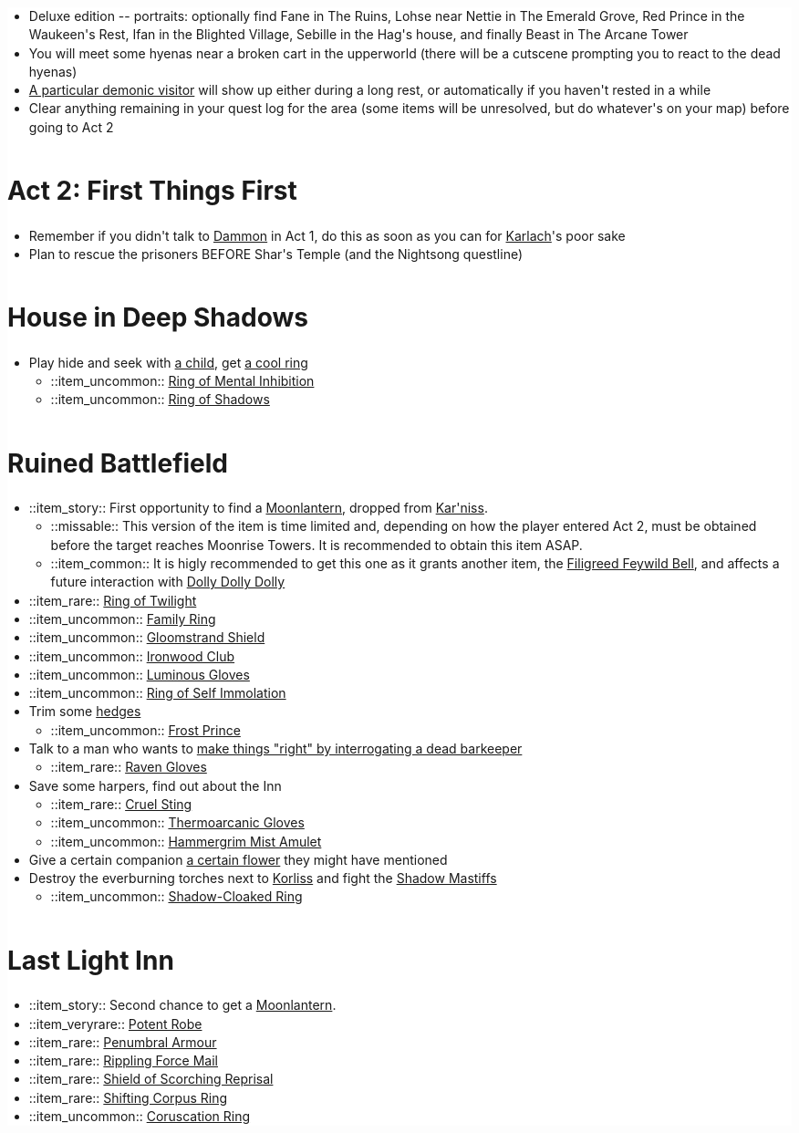 - Deluxe edition -- portraits: optionally find Fane in The Ruins, Lohse near Nettie in The Emerald Grove, Red Prince in the Waukeen's Rest, Ifan in the Blighted Village, Sebille in the Hag's house, and finally Beast in The Arcane Tower 
- You will meet some hyenas near a broken cart in the upperworld (there will be a cutscene prompting you to react to the dead hyenas) 
- [A particular demonic visitor](https://bg3.wiki/wiki/Raphael) will show up either during a long rest, or automatically if you haven't rested in a while
- Clear anything remaining in your quest log for the area (some items will be unresolved, but do whatever's on your map) before going to Act 2
# Act 2: First Things First
- Remember if you didn't talk to [Dammon](https://bg3.wiki/wiki/Dammon) in Act 1, do this as soon as you can for [Karlach](https://bg3.wiki/wiki/Karlach)'s poor sake
- Plan to rescue the prisoners BEFORE Shar's Temple (and the Nightsong questline)
# House in Deep Shadows
- Play hide and seek with [a child](https://bg3.wiki/wiki/Oliver), get [a cool ring](https://bg3.wiki/wiki/Ring_of_Shadows)
  - ::item_uncommon:: [Ring of Mental Inhibition](https://bg3.wiki/wiki/Ring%20of%20Mental%20Inhibition)
  - ::item_uncommon:: [Ring of Shadows](https://bg3.wiki/wiki/Ring%20of%20Shadows)
# Ruined Battlefield
- ::item_story:: First opportunity to find a [Moonlantern](https://bg3.wiki/wiki/Moonlantern), dropped from [Kar'niss](https://bg3.wiki/wiki/Kar%27niss).
  - ::missable:: This version of the item is time limited and, depending on how the player entered Act 2, must be obtained before the target reaches Moonrise Towers.  It is recommended to obtain this item ASAP.
  - ::item_common:: It is higly recommended to get this one as it grants another item, the [Filigreed Feywild Bell](https://bg3.wiki/wiki/Filigreed_Feywild_Bell), and affects a future interaction with [Dolly Dolly Dolly](https://bg3.wiki/wiki/Dolly_Dolly_Dolly)
- ::item_rare:: [Ring of Twilight](https://bg3.wiki/wiki/Ring%20of%20Twilight)
- ::item_uncommon:: [Family Ring](https://bg3.wiki/wiki/Family%20Ring)
- ::item_uncommon:: [Gloomstrand Shield](https://bg3.wiki/wiki/Gloomstrand%20Shield)
- ::item_uncommon:: [Ironwood Club](https://bg3.wiki/wiki/Ironwood%20Club)
- ::item_uncommon:: [Luminous Gloves](https://bg3.wiki/wiki/Luminous%20Gloves)
- ::item_uncommon:: [Ring of Self Immolation](https://bg3.wiki/wiki/Ring%20of%20Self%20Immolation)
- Trim some [hedges](https://bg3.wiki/wiki/Shadow-Cursed_Vine_Blight)
  - ::item_uncommon:: [Frost Prince](https://bg3.wiki/wiki/Frost%20Prince)
- Talk to a man who wants to [make things "right" by interrogating a dead barkeeper](https://bg3.wiki/wiki/Punish_the_Wicked)
  - ::item_rare:: [Raven Gloves](https://bg3.wiki/wiki/Raven%20Gloves)
- Save some harpers, find out about the Inn
  - ::item_rare:: [Cruel Sting](https://bg3.wiki/wiki/Cruel%20Sting)
  - ::item_uncommon:: [Thermoarcanic Gloves](https://bg3.wiki/wiki/Thermoarcanic%20Gloves)
  - ::item_uncommon:: [Hammergrim Mist Amulet](https://bg3.wiki/wiki/Hammergrim%20Mist%20Amulet)
- Give a certain companion [a certain flower](https://bg3.wiki/wiki/Night_Orchid) they might have mentioned
- Destroy the everburning torches next to [Korliss](https://bg3.wiki/wiki/Korliss) and fight the [Shadow Mastiffs](https://bg3.wiki/wiki/Shadow_mastiff)
  - ::item_uncommon:: [Shadow-Cloaked Ring](https://bg3.wiki/wiki/Shadow-Cloaked%20Ring)
# Last Light Inn
- ::item_story:: Second chance to get a [Moonlantern](https://bg3.wiki/wiki/Moonlantern).
- ::item_veryrare:: [Potent Robe](https://bg3.wiki/wiki/Potent%20Robe)
- ::item_rare:: [Penumbral Armour](https://bg3.wiki/wiki/Penumbral%20Armour)
- ::item_rare:: [Rippling Force Mail](https://bg3.wiki/wiki/Rippling%20Force%20Mail)
- ::item_rare:: [Shield of Scorching Reprisal](https://bg3.wiki/wiki/Shield%20of%20Scorching%20Reprisal)
- ::item_rare:: [Shifting Corpus Ring](https://bg3.wiki/wiki/Shifting%20Corpus%20Ring)
- ::item_uncommon:: [Coruscation Ring](https://bg3.wiki/wiki/Coruscation%20Ring)